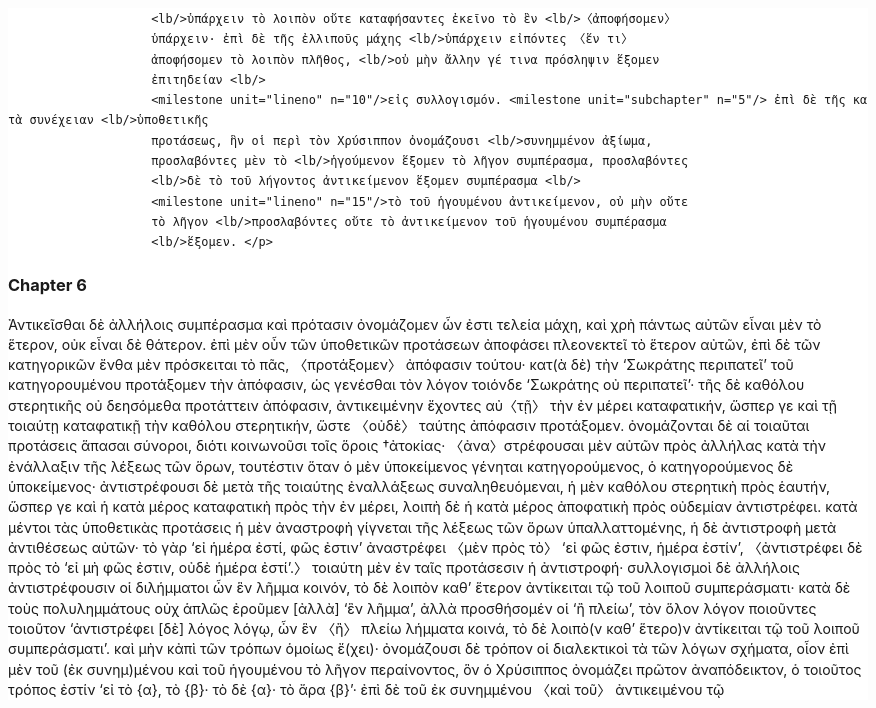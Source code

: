                         <lb/>ὑπάρχειν τὸ λοιπὸν οὔτε καταφήσαντες ἐκεῖνο τὸ ἓν <lb/>〈ἀποφήσομεν〉
                        ὑπάρχειν· ἐπὶ δὲ τῆς ἐλλιποῦς μάχης <lb/>ὑπάρχειν εἰπόντες 〈ἕν τι〉
                        ἀποφήσομεν τὸ λοιπὸν πλῆθος, <lb/>οὐ μὴν ἄλλην γέ τινα πρόσληψιν ἕξομεν
                        ἐπιτηδείαν <lb/>
                        <milestone unit="lineno" n="10"/>εἰς συλλογισμόν. <milestone unit="subchapter" n="5"/> ἐπὶ δὲ τῆς κατὰ συνέχειαν <lb/>ὑποθετικῆς
                        προτάσεως, ἣν οἱ περὶ τὸν Χρύσιππον ὀνομάζουσι <lb/>συνημμένον ἀξίωμα,
                        προσλαβόντες μὲν τὸ <lb/>ἡγούμενον ἕξομεν τὸ λῆγον συμπέρασμα, προσλαβόντες
                        <lb/>δὲ τὸ τοῦ λήγοντος ἀντικείμενον ἕξομεν συμπέρασμα <lb/>
                        <milestone unit="lineno" n="15"/>τὸ τοῦ ἡγουμένου ἀντικείμενον, οὐ μὴν οὔτε
                        τὸ λῆγον <lb/>προσλαβόντες οὔτε τὸ ἀντικείμενον τοῦ ἡγουμένου συμπέρασμα
                        <lb/>ἕξομεν. </p>


### Chapter 6

<lb/>
                    <p>Ἀντικεῖσθαι δὲ ἀλλήλοις συμπέρασμα καὶ πρότασιν <lb/>ὀνομάζομεν ὧν ἐστι
                        τελεία μάχη, καὶ χρὴ πάντως <lb/>
                        <milestone unit="lineno" n="20"/>αὐτῶν εἶναι μὲν τὸ ἕτερον, οὐκ εἶναι δὲ
                        θάτερον. <milestone unit="subchapter" n="2"/> ἐπὶ <lb/>μὲν οὖν τῶν
                        ὑποθετικῶν προτάσεων ἀποφάσει πλεονεκτεῖ <lb/>τὸ ἕτερον αὐτῶν, ἐπὶ δὲ τῶν
                        κατηγορικῶν ἔνθα <lb/>μὲν πρόσκειται τὸ πᾶς, 〈προτάξομεν〉 ἀπόφασιν τούτου·
                        <lb/>κατ(ὰ δὲ) τὴν <milestone unit="ed1page" n="16"/> ‘Σωκράτης περιπατεῖ’
                        τοῦ κατηγορουμένου <lb/>
                        <milestone unit="lineno" n="25"/>προτάξομεν τὴν ἀπόφασιν, ὡς γενέσθαι τὸν
                            <pb n="14"/> λόγον τοιόνδε ‘Σωκράτης οὐ περιπατεῖ’· τῆς δὲ καθόλου
                        <lb/>στερητικῆς οὐ δεησόμεθα προτάττειν ἀπόφασιν, <lb/>ἀντικειμένην ἔχοντες
                        αὐ〈τῇ〉 τὴν ἐν μέρει καταφατικήν, <lb/>ὥσπερ γε καὶ τῇ τοιαύτῃ καταφατικῇ τὴν
                        καθόλου <lb/>
                        <milestone unit="lineno" n="5"/>στερητικήν, ὥστε 〈οὐδὲ〉 ταύτης ἀπόφασιν
                        προτάξομεν. <lb/>
                        <milestone unit="subchapter" n="3"/>ὀνομάζονται δὲ αἱ τοιαῦται προτάσεις
                        ἅπασαι σύνοροι, <lb/>διότι κοινωνοῦσι τοῖς ὅροις †ἀτοκίας· 〈ἀνα〉στρέφουσαι
                        <lb/>μὲν αὐτῶν πρὸς ἀλλήλας κατὰ τὴν ἐνάλλαξιν τῆς λέξεως <lb/>τῶν ὅρων,
                        τουτέστιν ὅταν ὁ μὲν ὑποκείμενος γένηται <lb/>
                        <milestone unit="lineno" n="10"/>κατηγορούμενος, ὁ κατηγορούμενος δὲ
                        ὑποκείμενος· <lb/>ἀντιστρέφουσι δὲ μετὰ τῆς τοιαύτης ἐναλλάξεως
                        συναληθευόμεναι, <lb/>ἡ μὲν καθόλου στερητικὴ πρὸς ἑαυτήν, <lb/>ὥσπερ γε καὶ
                        ἡ κατὰ μέρος καταφατικὴ πρὸς τὴν ἐν <lb/>μέρει, λοιπὴ δὲ ἡ κατὰ μέρος
                        ἀποφατικὴ πρὸς οὐδεμίαν <lb/>
                        <milestone unit="lineno" n="15"/>ἀντιστρέφει. <milestone unit="subchapter" n="4"/> κατὰ μέντοι τὰς ὑποθετικὰς προτάσεις <lb/>ἡ μὲν ἀναστροφὴ
                        γίγνεται τῆς λέξεως τῶν ὅρων <lb/>ὑπαλλαττομένης, ἡ δὲ ἀντιστροφὴ μετὰ
                        ἀντιθέσεως <lb/>αὐτῶν· τὸ γὰρ ‘εἰ ἡμέρα ἐστί, φῶς ἐστιν’ <milestone unit="ed1page" n="17"/> ἀναστρέφει <lb/>〈μὲν πρὸς τὸ〉 ‘εἰ φῶς ἐστιν,
                        ἡμέρα ἐστίν’, <lb/>
                        <milestone unit="lineno" n="20"/>〈ἀντιστρέφει δὲ πρὸς τὸ ‘εἰ μὴ φῶς ἐστιν,
                        οὐδὲ ἡμέρα <lb/>
                        <milestone unit="subchapter" n="5"/>ἐστί’.〉 τοιαύτη μὲν ἐν ταῖς προτάσεσιν ἡ
                        ἀντιστροφή· <lb/>συλλογισμοὶ δὲ ἀλλήλοις ἀντιστρέφουσιν οἱ διλήμματοι <pb n="15"/> ὧν ἓν λῆμμα κοινόν, τὸ δὲ λοιπὸν καθ’ ἕτερον ἀντίκειται <lb/>τῷ
                        τοῦ λοιποῦ συμπεράσματι· κατὰ δὲ τοὺς <lb/>πολυλημμάτους οὐχ ἁπλῶς ἐροῦμεν
                        [ἀλλὰ] ‘ἓν λῆμμα’, <lb/>ἀλλὰ προσθήσομέν οἱ ‘ἢ πλείω’, τὸν ὅλον λόγον <lb/>
                        <milestone unit="lineno" n="5"/>
                        <milestone unit="ms1folio" n="6r"/>ποιοῦντες τοιοῦτον ‘ἀντιστρέφει [δὲ]
                        λόγος λόγῳ, <lb/>ὧν ἓν 〈ἢ〉 πλείω λήμματα κοινά, τὸ δὲ λοιπὸ(ν καθ’
                        <lb/>ἕτερο)ν ἀντίκειται τῷ τοῦ λοιποῦ συμπεράσματι’. <milestone unit="subchapter" n="6"/> καὶ <lb/>μὴν κἀπὶ τῶν τρόπων ὁμοίως ἔ(χει)·
                        ὀνομάζουσι δὲ <lb/>τρόπον οἱ διαλεκτικοὶ τὰ τῶν λόγων σχήματα, οἷον <lb/>
                        <milestone unit="lineno" n="10"/>ἐπὶ μὲν τοῦ (ἐκ συνημ)μένου καὶ τοῦ
                        ἡγουμένου τὸ <lb/>λῆγον περαίνοντος, ὃν ὁ Χρύσιππος ὀνομάζει πρῶτον
                        <lb/>ἀναπόδεικτον, ὁ τοιοῦτος τρόπος ἐστίν ‘εἰ τὸ {α}, τὸ {β}· <lb/>τὸ δὲ
                        {α}· τὸ ἄρα {β}’· ἐπὶ δὲ τοῦ ἐκ συνημμένου 〈καὶ <lb/>τοῦ〉 ἀντικειμένου τῷ